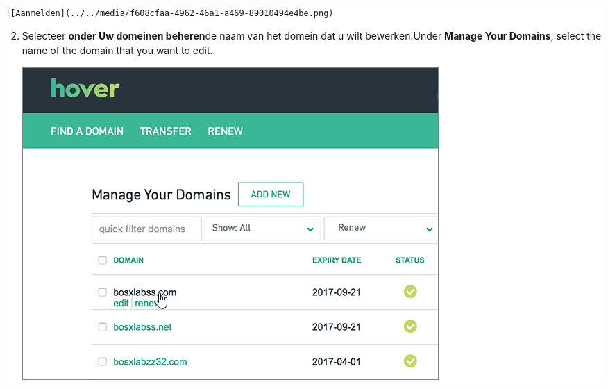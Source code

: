     ![Aanmelden](../../media/f608cfaa-4962-46a1-a469-89010494e4be.png)
  
2. <span data-ttu-id="8d68a-249">Selecteer **onder Uw domeinen beheren**de naam van het domein dat u wilt bewerken.</span><span class="sxs-lookup"><span data-stu-id="8d68a-249">Under **Manage Your Domains**, select the name of the domain that you want to edit.</span></span>
    
    ![Een domein selecteren](../../media/ae7c1c46-7ad5-467a-b41c-077c90018989.png)
  
